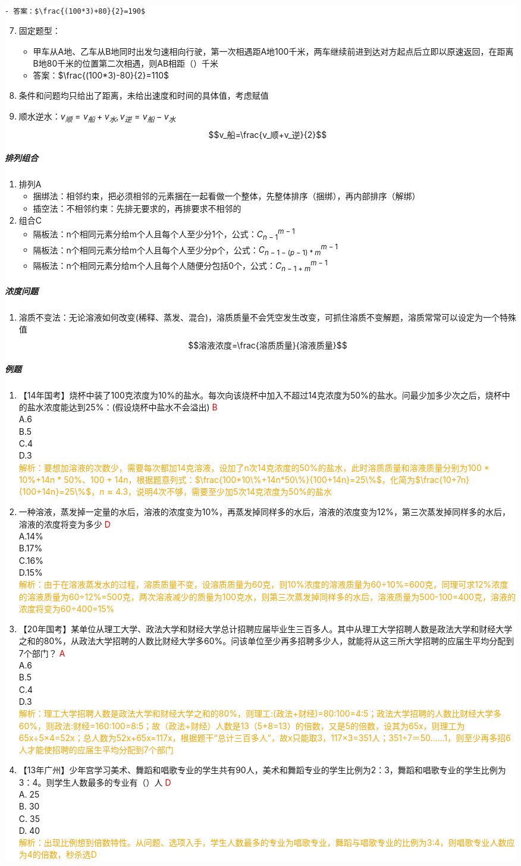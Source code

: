     - 答案：$\frac{(100*3)+80}{2}=190$
7. 固定题型：
    - 甲车从A地、乙车从B地同时出发匀速相向行驶，第一次相遇距A地100千米，两车继续前进到达对方起点后立即以原速返回，在距离B地80千米的位置第二次相遇，则AB相距（）千米
    - 答案：$\frac{(100*3)-80}{2}=110$
8. 条件和问题均只给出了距离，未给出速度和时间的具体值，考虑赋值

9. 顺水逆水：$v_顺=v_船+v_水,v_逆=v_船-v_水$
$$v_船=\frac{v_顺+v_逆}{2}$$

##### 排列组合
1. 排列A
   - 捆绑法：相邻约束，把必须相邻的元素捆在一起看做一个整体，先整体排序（捆绑），再内部排序（解绑）
   - 插空法：不相邻约束：先排无要求的，再排要求不相邻的
2. 组合C
   - 隔板法：n个相同元素分给m个人且每个人至少分1个，公式：$C_{n-1}^{m-1}$
   - 隔板法：n个相同元素分给m个人且每个人至少分p个，公式：$C_{n-1-(p-1)*m}^{m-1}$
   - 隔板法：n个相同元素分给m个人且每个人随便分包括0个，公式：$C_{n-1+m}^{m-1}$

##### 浓度问题
1. 溶质不变法：无论溶液如何改变(稀释、蒸发、混合)，溶质质量不会凭空发生改变，可抓住溶质不变解题，溶质常常可以设定为一个特殊值
$$溶液浓度=\frac{溶质质量}{溶液质量}$$

##### 例题
1. 【14年国考】烧杯中装了100克浓度为10%的盐水。每次向该烧杯中加入不超过14克浓度为50%的盐水。问最少加多少次之后，烧杯中的盐水浓度能达到25%：(假设烧杯中盐水不会溢出) <font color=red>B</font>  
    A.6  
    B.5  
    C.4  
    D.3  
    <font color=orange>解析：要想加溶液的次数少，需要每次都加14克溶液，设加了n次14克浓度的50%的盐水，此时溶质质量和溶液质量分别为100 * 10%+14n * 50%、100 + 14n，根据题意列式：$\frac{100*10\%+14n*50\%}{100+14n}=25\%$，化简为$\frac{10+7n}{100+14n}=25\%$，$n\approx 4.3$，说明4次不够，需要至少加5次14克浓度为50%的盐水</font>

2. 一种溶液，蒸发掉一定量的水后，溶液的浓度变为10%，再蒸发掉同样多的水后，溶液的浓度变为12%，第三次蒸发掉同样多的水后，溶液的浓度将变为多少 <font color=red>D</font>  
    A.14%  
    B.17%  
    C.16%  
    D.15%  
    <font color=orange>解析：由于在溶液蒸发水的过程，溶质质量不变，设溶质质量为60克，则10%浓度的溶液质量为60÷10%=600克，同理可求12%浓度的溶液质量为60÷12%=500克，两次溶液减少的质量为100克水，则第三次蒸发掉同样多的水后，溶液质量为500-100=400克，溶液的浓度将变为60÷400=15%</font>

3. 【20年国考】某单位从理工大学、政法大学和财经大学总计招聘应届毕业生三百多人。其中从理工大学招聘人数是政法大学和财经大学之和的80%，从政法大学招聘的人数比财经大学多60%。问该单位至少再多招聘多少人，就能将从这三所大学招聘的应届生平均分配到7个部门？ <font color=red>A</font>  
    A.6  
    B.5  
    C.4  
    D.3  
    <font color=orange>解析：理工大学招聘人数是政法大学和财经大学之和的80%，则理工:(政法+财经)=80:100=4:5；政法大学招聘的人数比财经大学多60%，则政法:财经=160:100=8:5；故（政法+财经）人数是13（5+8=13）的倍数，又是5的倍数，设其为65x，则理工为65x÷5×4=52x；总人数为52x+65x=117x，根据题干“总计三百多人”，故x只能取3，117×3=351人；351÷7＝50……1，则至少再多招6人才能使招聘的应届生平均分配到7个部门</font>

4. 【13年广州】少年宫学习美术、舞蹈和唱歌专业的学生共有90人，美术和舞蹈专业的学生比例为2：3，舞蹈和唱歌专业的学生比例为3：4。则学生人数最多的专业有（）人 <font color=red>D</font>  
    A. 25  
    B. 30  
    C. 35  
    D. 40  
    <font color=orange>解析：出现比例想到倍数特性。从问题、选项入手，学生人数最多的专业为唱歌专业，舞蹈与唱歌专业的比例为3:4，则唱歌专业人数应为4的倍数，秒杀选D</font>

